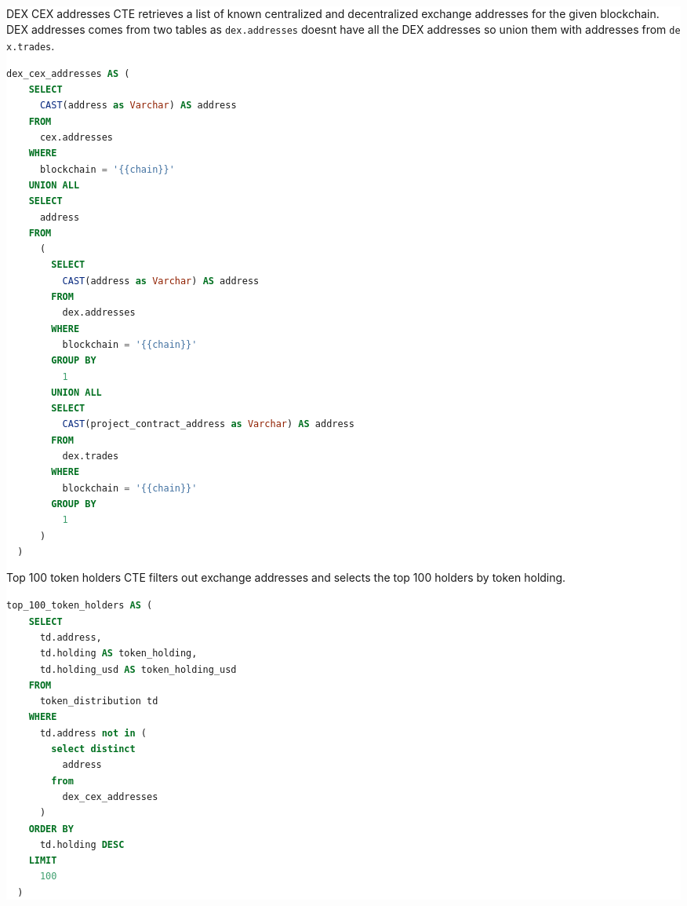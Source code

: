 DEX CEX addresses CTE retrieves a list of known centralized and decentralized exchange addresses for the given blockchain. DEX addresses comes from two tables as `dex.addresses` doesnt have all the DEX addresses so union them with addresses from `dex.trades`.

```sql
dex_cex_addresses AS (
    SELECT
      CAST(address as Varchar) AS address
    FROM
      cex.addresses
    WHERE
      blockchain = '{{chain}}'
    UNION ALL
    SELECT
      address
    FROM
      (
        SELECT
          CAST(address as Varchar) AS address
        FROM
          dex.addresses
        WHERE
          blockchain = '{{chain}}'
        GROUP BY
          1
        UNION ALL
        SELECT
          CAST(project_contract_address as Varchar) AS address
        FROM
          dex.trades
        WHERE
          blockchain = '{{chain}}'
        GROUP BY
          1
      )
  )
```

Top 100 token holders CTE filters out exchange addresses and selects the top 100 holders by token holding.

```sql
top_100_token_holders AS (
    SELECT
      td.address,
      td.holding AS token_holding,
      td.holding_usd AS token_holding_usd
    FROM
      token_distribution td
    WHERE
      td.address not in (
        select distinct
          address
        from
          dex_cex_addresses
      )
    ORDER BY
      td.holding DESC
    LIMIT
      100
  )
```

